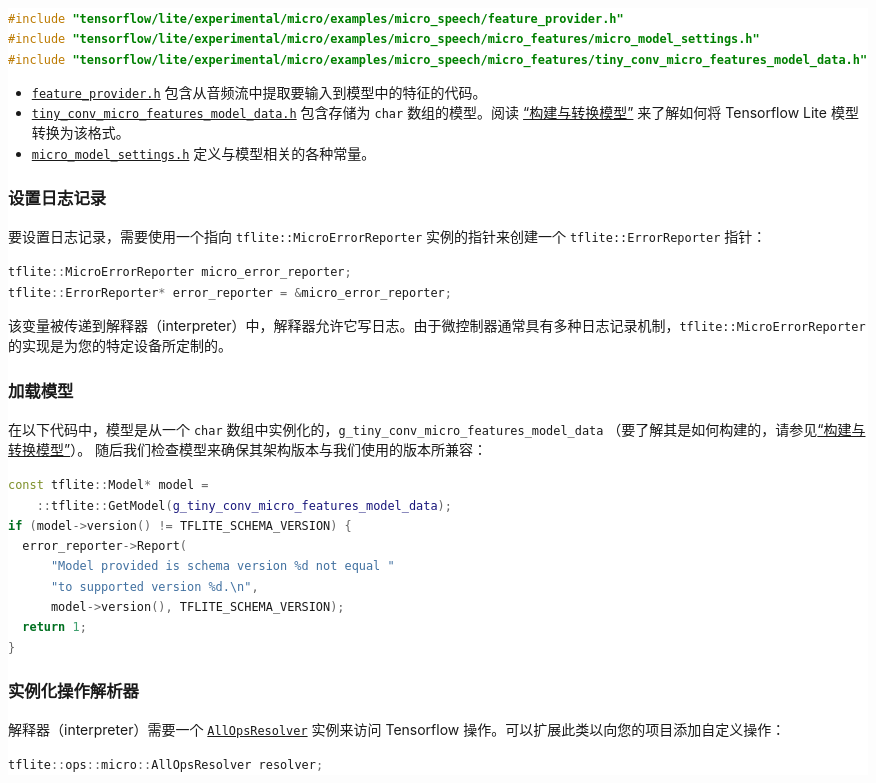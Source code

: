 ```C++
#include "tensorflow/lite/experimental/micro/examples/micro_speech/feature_provider.h"
#include "tensorflow/lite/experimental/micro/examples/micro_speech/micro_features/micro_model_settings.h"
#include "tensorflow/lite/experimental/micro/examples/micro_speech/micro_features/tiny_conv_micro_features_model_data.h"
```

-   [`feature_provider.h`](https://github.com/tensorflow/tensorflow/blob/master/tensorflow/lite/experimental/micro/examples/micro_speech/micro_features/feature_provider.h)
    包含从音频流中提取要输入到模型中的特征的代码。
-   [`tiny_conv_micro_features_model_data.h`](https://github.com/tensorflow/tensorflow/blob/master/tensorflow/lite/experimental/micro/examples/micro_speech/micro_features/tiny_conv_micro_features_model_data.h)
    包含存储为 `char` 数组的模型。阅读
    [“构建与转换模型”](build_convert.md) 来了解如何将 Tensorflow Lite 模型转换为该格式。
-   [`micro_model_settings.h`](https://github.com/tensorflow/tensorflow/blob/master/tensorflow/lite/experimental/micro/examples/micro_speech/micro_features/micro_model_settings.h)
    定义与模型相关的各种常量。

### 设置日志记录

要设置日志记录，需要使用一个指向 `tflite::MicroErrorReporter` 实例的指针来创建一个 `tflite::ErrorReporter` 指针：

```C++
tflite::MicroErrorReporter micro_error_reporter;
tflite::ErrorReporter* error_reporter = &micro_error_reporter;
```
该变量被传递到解释器（interpreter）中，解释器允许它写日志。由于微控制器通常具有多种日志记录机制，`tflite::MicroErrorReporter` 的实现是为您的特定设备所定制的。

### 加载模型

在以下代码中，模型是从一个 `char` 数组中实例化的，`g_tiny_conv_micro_features_model_data` （要了解其是如何构建的，请参见[“构建与转换模型”](build_convert.md)）。 随后我们检查模型来确保其架构版本与我们使用的版本所兼容：

```C++
const tflite::Model* model =
    ::tflite::GetModel(g_tiny_conv_micro_features_model_data);
if (model->version() != TFLITE_SCHEMA_VERSION) {
  error_reporter->Report(
      "Model provided is schema version %d not equal "
      "to supported version %d.\n",
      model->version(), TFLITE_SCHEMA_VERSION);
  return 1;
}
```
### 实例化操作解析器

解释器（interpreter）需要一个 [`AllOpsResolver`](https://github.com/tensorflow/tensorflow/blob/master/tensorflow/lite/experimental/micro/kernels/all_ops_resolver.h) 实例来访问 Tensorflow 操作。可以扩展此类以向您的项目添加自定义操作：

```C++
tflite::ops::micro::AllOpsResolver resolver;
```
